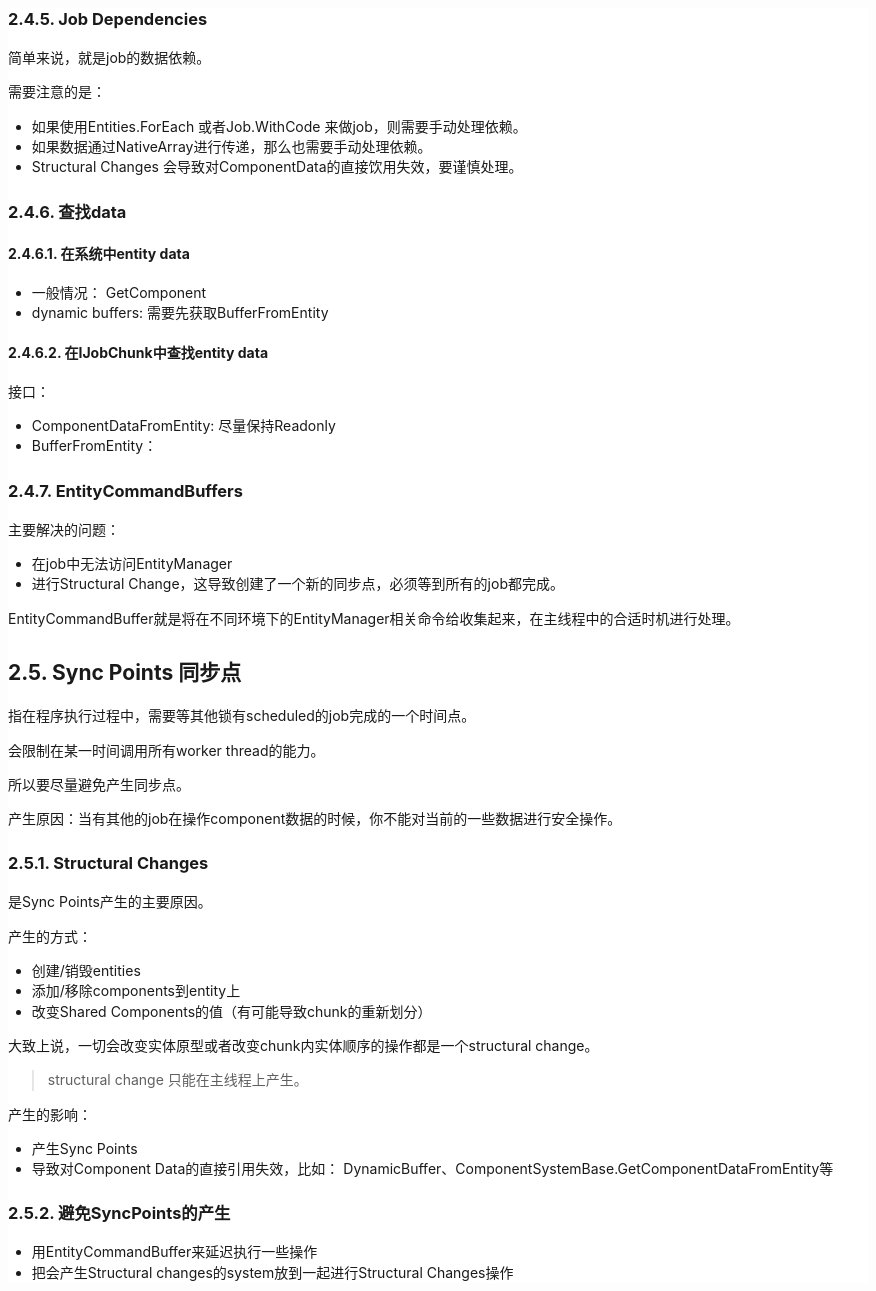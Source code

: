 ### 2.4.5. Job Dependencies
简单来说，就是job的数据依赖。

需要注意的是：
- 如果使用Entities.ForEach 或者Job.WithCode 来做job，则需要手动处理依赖。
- 如果数据通过NativeArray进行传递，那么也需要手动处理依赖。
- Structural Changes 会导致对ComponentData的直接饮用失效，要谨慎处理。

### 2.4.6. 查找data
#### 2.4.6.1. 在系统中entity data
- 一般情况： GetComponent
- dynamic buffers: 需要先获取BufferFromEntity

#### 2.4.6.2. 在IJobChunk中查找entity data
接口：
- ComponentDataFromEntity: 尽量保持Readonly
- BufferFromEntity：

### 2.4.7. EntityCommandBuffers
主要解决的问题：
- 在job中无法访问EntityManager
- 进行Structural Change，这导致创建了一个新的同步点，必须等到所有的job都完成。

EntityCommandBuffer就是将在不同环境下的EntityManager相关命令给收集起来，在主线程中的合适时机进行处理。

## 2.5. Sync Points 同步点
指在程序执行过程中，需要等其他锁有scheduled的job完成的一个时间点。

会限制在某一时间调用所有worker thread的能力。

所以要尽量避免产生同步点。

产生原因：当有其他的job在操作component数据的时候，你不能对当前的一些数据进行安全操作。

### 2.5.1. Structural Changes
是Sync Points产生的主要原因。

产生的方式：
- 创建/销毁entities
- 添加/移除components到entity上
- 改变Shared Components的值（有可能导致chunk的重新划分）

大致上说，一切会改变实体原型或者改变chunk内实体顺序的操作都是一个structural change。

> structural change 只能在主线程上产生。

产生的影响：
- 产生Sync Points
- 导致对Component Data的直接引用失效，比如： DynamicBuffer、ComponentSystemBase.GetComponentDataFromEntity等

### 2.5.2. 避免SyncPoints的产生
- 用EntityCommandBuffer来延迟执行一些操作
- 把会产生Structural changes的system放到一起进行Structural Changes操作
